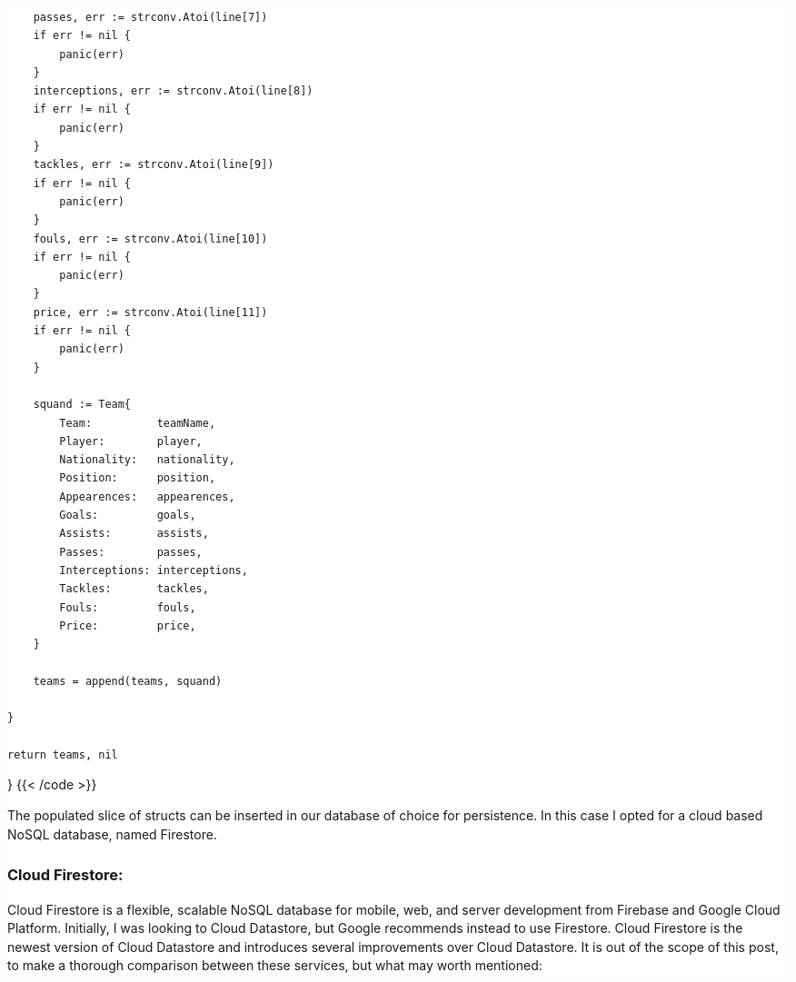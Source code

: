 		passes, err := strconv.Atoi(line[7])
		if err != nil {
			panic(err)
		}
		interceptions, err := strconv.Atoi(line[8])
		if err != nil {
			panic(err)
		}
		tackles, err := strconv.Atoi(line[9])
		if err != nil {
			panic(err)
		}
		fouls, err := strconv.Atoi(line[10])
		if err != nil {
			panic(err)
		}
		price, err := strconv.Atoi(line[11])
		if err != nil {
			panic(err)
		}

		squand := Team{
			Team:          teamName,
			Player:        player,
			Nationality:   nationality,
			Position:      position,
			Appearences:   appearences,
			Goals:         goals,
			Assists:       assists,
			Passes:        passes,
			Interceptions: interceptions,
			Tackles:       tackles,
			Fouls:         fouls,
			Price:         price,
		}

		teams = append(teams, squand)

	}

	return teams, nil
}
{{< /code >}}

The populated slice of structs can be inserted in our database of choice for persistence. In this case I opted for a cloud based NoSQL database, named Firestore.

### Cloud Firestore:

Cloud Firestore is a flexible, scalable NoSQL database for mobile, web, and server development from Firebase and Google Cloud Platform. Initially, I was looking to Cloud Datastore, but Google recommends instead to use Firestore. Cloud Firestore is the newest version of Cloud Datastore and introduces several improvements over Cloud Datastore. It is out of the scope of this post, to make a thorough comparison between these services, but what may worth mentioned:
